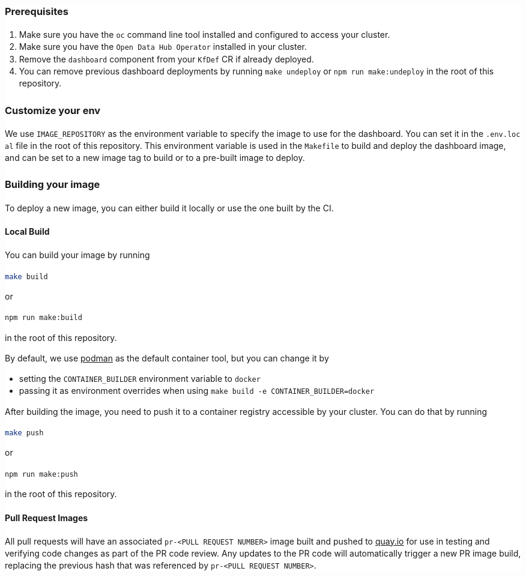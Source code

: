 ### Prerequisites

1. Make sure you have the `oc` command line tool installed and configured to access your cluster.
2. Make sure you have the `Open Data Hub Operator` installed in your cluster.
3. Remove the `dashboard` component from your `KfDef` CR if already deployed.
4. You can remove previous dashboard deployments by running `make undeploy` or `npm run make:undeploy`  in the root of this repository.

### Customize your env

We use `IMAGE_REPOSITORY` as the environment variable to specify the image to use for the dashboard. You can set it in the `.env.local` file in the root of this repository.
This environment variable is used in the `Makefile` to build and deploy the dashboard image, and can be set to a new image tag to build or to a pre-built image to deploy.

### Building your image

To deploy a new image, you can either build it locally or use the one built by the CI.

#### Local Build

You can build your image by running

```bash
make build
```

or

```bash
npm run make:build
```

in the root of this repository. 

By default, we use [podman](https://podman.io/) as the default container tool, but you can change it by 
- setting the `CONTAINER_BUILDER` environment variable to `docker`
- passing it as environment overrides when using `make build -e CONTAINER_BUILDER=docker`

After building the image, you need to push it to a container registry accessible by your cluster. You can do that by running

```bash
make push
```

or

```bash
npm run make:push
```

in the root of this repository.

#### Pull Request Images

All pull requests will have an associated `pr-<PULL REQUEST NUMBER>` image built and pushed to [quay.io](https://quay.io/repository/opendatahub/odh-dashboard) for use in testing and verifying code changes as part of the PR code review.  Any updates to the PR code will automatically trigger a new PR image build, replacing the previous hash that was referenced by `pr-<PULL REQUEST NUMBER>`.
